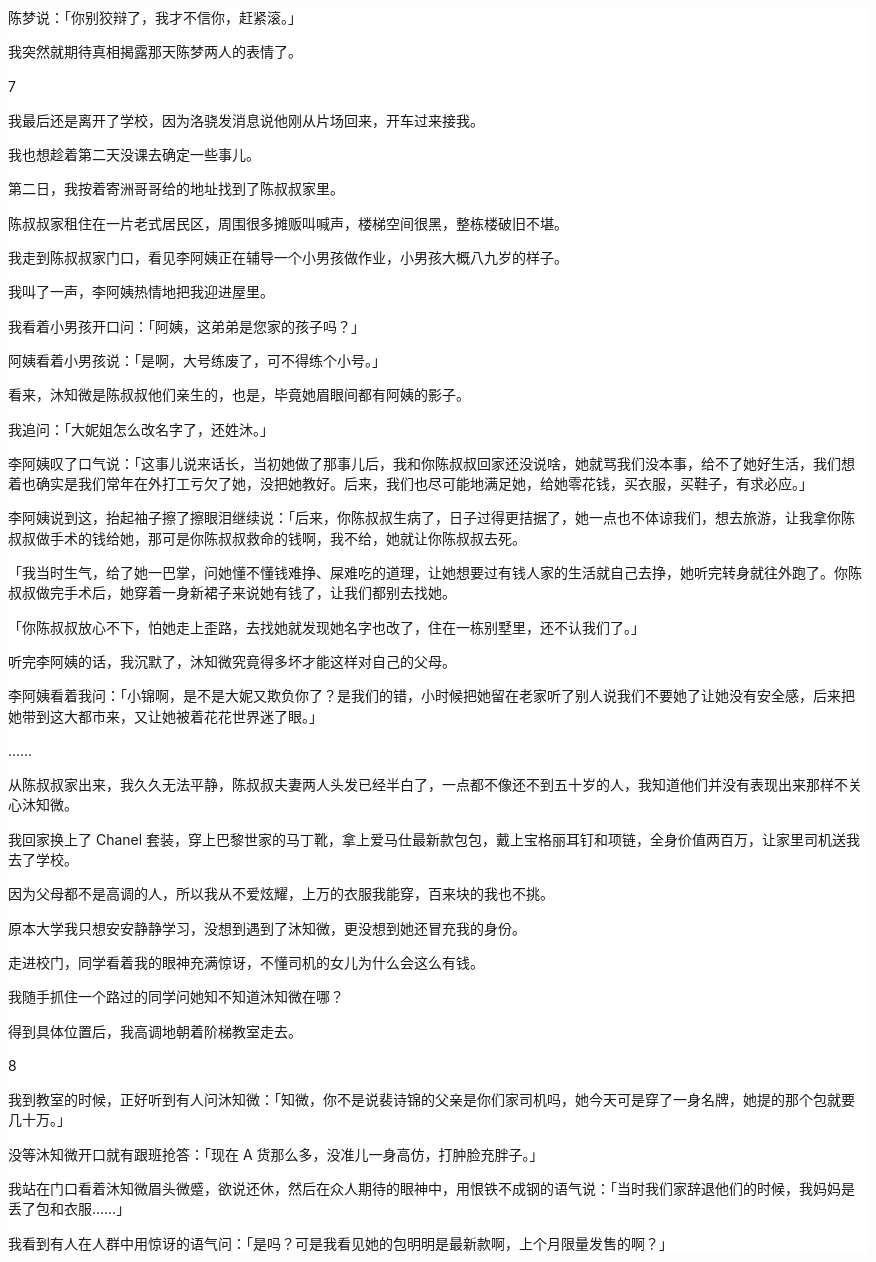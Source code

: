 陈梦说：「你别狡辩了，我才不信你，赶紧滚。」

我突然就期待真相揭露那天陈梦两人的表情了。

7

我最后还是离开了学校，因为洛骁发消息说他刚从片场回来，开车过来接我。

我也想趁着第二天没课去确定一些事儿。

第二日，我按着寄洲哥哥给的地址找到了陈叔叔家里。

陈叔叔家租住在一片老式居民区，周围很多摊贩叫喊声，楼梯空间很黑，整栋楼破旧不堪。

我走到陈叔叔家门口，看见李阿姨正在辅导一个小男孩做作业，小男孩大概八九岁的样子。

我叫了一声，李阿姨热情地把我迎进屋里。

我看着小男孩开口问：「阿姨，这弟弟是您家的孩子吗？」

阿姨看着小男孩说：「是啊，大号练废了，可不得练个小号。」

看来，沐知微是陈叔叔他们亲生的，也是，毕竟她眉眼间都有阿姨的影子。

我追问：「大妮姐怎么改名字了，还姓沐。」

李阿姨叹了口气说：「这事儿说来话长，当初她做了那事儿后，我和你陈叔叔回家还没说啥，她就骂我们没本事，给不了她好生活，我们想着也确实是我们常年在外打工亏欠了她，没把她教好。后来，我们也尽可能地满足她，给她零花钱，买衣服，买鞋子，有求必应。」

李阿姨说到这，抬起袖子擦了擦眼泪继续说：「后来，你陈叔叔生病了，日子过得更拮据了，她一点也不体谅我们，想去旅游，让我拿你陈叔叔做手术的钱给她，那可是你陈叔叔救命的钱啊，我不给，她就让你陈叔叔去死。

「我当时生气，给了她一巴掌，问她懂不懂钱难挣、屎难吃的道理，让她想要过有钱人家的生活就自己去挣，她听完转身就往外跑了。你陈叔叔做完手术后，她穿着一身新裙子来说她有钱了，让我们都别去找她。

「你陈叔叔放心不下，怕她走上歪路，去找她就发现她名字也改了，住在一栋别墅里，还不认我们了。」

听完李阿姨的话，我沉默了，沐知微究竟得多坏才能这样对自己的父母。

李阿姨看着我问：「小锦啊，是不是大妮又欺负你了？是我们的错，小时候把她留在老家听了别人说我们不要她了让她没有安全感，后来把她带到这大都市来，又让她被着花花世界迷了眼。」

……

从陈叔叔家出来，我久久无法平静，陈叔叔夫妻两人头发已经半白了，一点都不像还不到五十岁的人，我知道他们并没有表现出来那样不关心沐知微。

我回家换上了 Chanel 套装，穿上巴黎世家的马丁靴，拿上爱马仕最新款包包，戴上宝格丽耳钉和项链，全身价值两百万，让家里司机送我去了学校。

因为父母都不是高调的人，所以我从不爱炫耀，上万的衣服我能穿，百来块的我也不挑。

原本大学我只想安安静静学习，没想到遇到了沐知微，更没想到她还冒充我的身份。

走进校门，同学看着我的眼神充满惊讶，不懂司机的女儿为什么会这么有钱。

我随手抓住一个路过的同学问她知不知道沐知微在哪？

得到具体位置后，我高调地朝着阶梯教室走去。

8

我到教室的时候，正好听到有人问沐知微：「知微，你不是说裴诗锦的父亲是你们家司机吗，她今天可是穿了一身名牌，她提的那个包就要几十万。」

没等沐知微开口就有跟班抢答：「现在 A 货那么多，没准儿一身高仿，打肿脸充胖子。」

我站在门口看着沐知微眉头微蹙，欲说还休，然后在众人期待的眼神中，用恨铁不成钢的语气说：「当时我们家辞退他们的时候，我妈妈是丢了包和衣服……」

我看到有人在人群中用惊讶的语气问：「是吗？可是我看见她的包明明是最新款啊，上个月限量发售的啊？」
